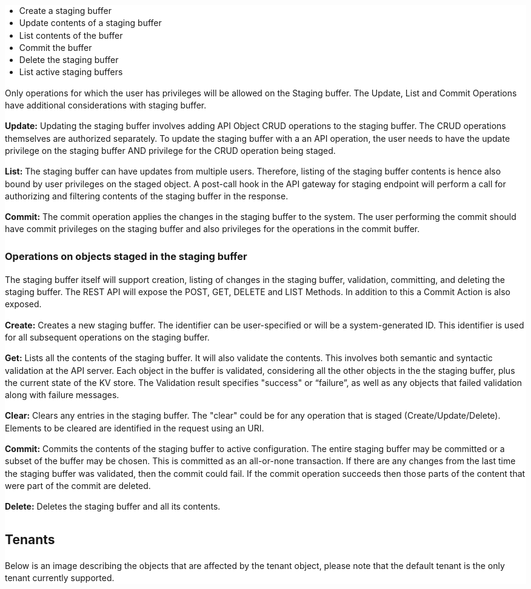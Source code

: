 * Create a staging buffer    
* Update contents of a staging buffer  
* List contents of the buffer   
* Commit the buffer   
* Delete the staging buffer   
* List active staging buffers  




Only operations for which the user has privileges will be allowed on the Staging buffer. The Update, List and Commit Operations have additional considerations with staging buffer.

 **Update:** Updating the staging buffer involves adding API Object CRUD operations to the staging buffer. The CRUD operations themselves are authorized separately.  To update the staging buffer with a an API operation, the user needs to have the update privilege on the staging buffer AND privilege for the CRUD operation being staged.

 **List:** The staging buffer can have updates from multiple users.  Therefore, listing of the staging buffer contents is hence also bound by user privileges on the staged object. A post-call hook in the API gateway for staging endpoint will perform a call for authorizing and filtering contents of the staging buffer in the response.

 **Commit:** The commit operation applies the changes in the staging buffer to the system. The user performing the commit should have commit privileges on the staging buffer and also privileges for the operations in the commit buffer.

### Operations on objects staged in the staging buffer

The staging buffer itself will support creation, listing of changes in the staging buffer, validation, committing, and deleting the staging buffer. The REST API will expose the POST, GET, DELETE and LIST Methods.  In addition to this a Commit Action is also exposed.

 **Create:** Creates a new staging buffer. The identifier can be user-specified or will be a system-generated ID. This identifier is used for all subsequent operations on the staging buffer.

 **Get:** Lists all the contents of the staging buffer. It will also validate the contents. This involves both semantic and syntactic validation at the API server. Each object in the buffer is validated, considering all the other objects in the the staging buffer, plus the current state of the KV store. The Validation result specifies "success" or “failure”,  as well as any objects that failed validation along with failure messages.

 **Clear:** Clears any entries in the staging buffer. The "clear" could be for any operation that is staged (Create/Update/Delete). Elements to be cleared are identified in the request using an URI.

 **Commit:** Commits the contents of the staging buffer to active configuration. The entire staging buffer may be committed or a subset of the buffer may be chosen. This is committed as an all-or-none transaction. If there are any changes from the last time the staging buffer was validated, then the commit could fail. If the commit operation succeeds then those parts of the content that were part of the commit are deleted.

 **Delete:** Deletes the staging buffer and all its contents.

## Tenants

Below is an image describing the objects that are affected by the tenant object, please note that the default tenant is the only tenant currently supported.
